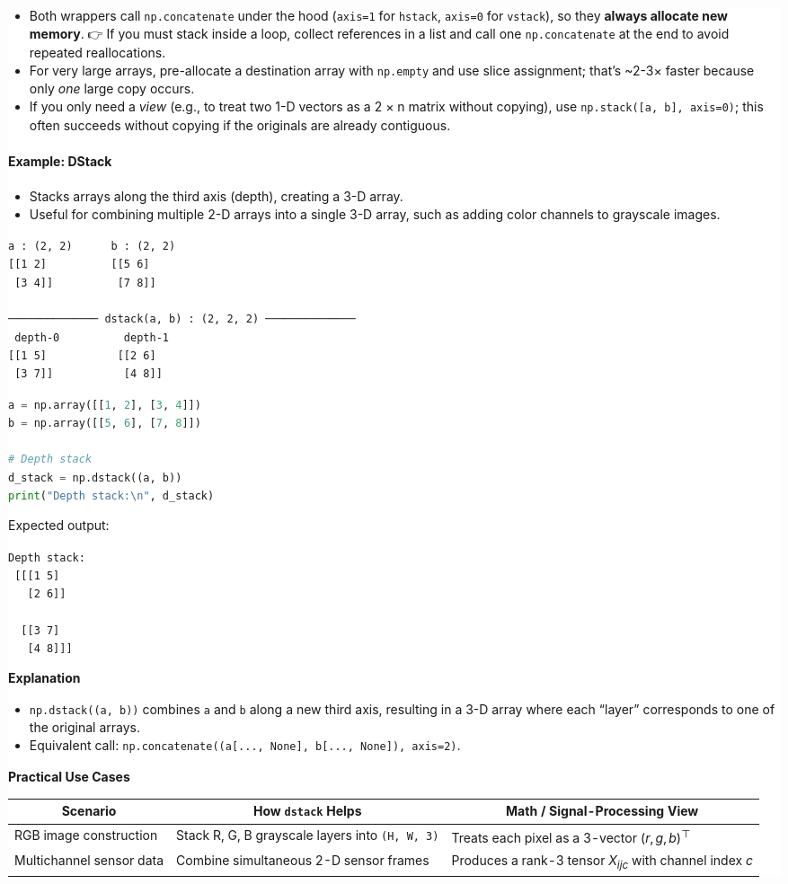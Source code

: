 * Both wrappers call `np.concatenate` under the hood (`axis=1` for `hstack`, `axis=0` for `vstack`), so they **always allocate new memory**.
  👉 If you must stack inside a loop, collect references in a list and call one `np.concatenate` at the end to avoid repeated reallocations.
* For very large arrays, pre-allocate a destination array with `np.empty` and use slice assignment; that’s \~2-3× faster because only *one* large copy occurs.
* If you only need a *view* (e.g., to treat two 1-D vectors as a 2 × n matrix without copying), use `np.stack([a, b], axis=0)`; this often succeeds without copying if the originals are already contiguous.

#### Example: DStack

* Stacks arrays along the third axis (depth), creating a 3-D array.
* Useful for combining multiple 2-D arrays into a single 3-D array, such as adding color channels to grayscale images.

```
a : (2, 2)      b : (2, 2)
[[1 2]          [[5 6]
 [3 4]]          [7 8]]

────────────── dstack(a, b) : (2, 2, 2) ──────────────
 depth-0          depth-1
[[1 5]           [[2 6]
 [3 7]]           [4 8]]
```

```python
a = np.array([[1, 2], [3, 4]])
b = np.array([[5, 6], [7, 8]])

# Depth stack
d_stack = np.dstack((a, b))
print("Depth stack:\n", d_stack)
```

Expected output:

```
Depth stack:
 [[[1 5]
   [2 6]]

  [[3 7]
   [4 8]]]
```

**Explanation**

* `np.dstack((a, b))` combines `a` and `b` along a new third axis, resulting in a 3-D array where each “layer” corresponds to one of the original arrays.
* Equivalent call: `np.concatenate((a[..., None], b[..., None]), axis=2)`.

**Practical Use Cases**

| Scenario                 | How `dstack` Helps                              | Math / Signal-Processing View                             |
| ------------------------ | ----------------------------------------------- | --------------------------------------------------------- |
| RGB image construction   | Stack R, G, B grayscale layers into `(H, W, 3)` | Treats each pixel as a 3-vector $(r,g,b)^\top$            |
| Multichannel sensor data | Combine simultaneous 2-D sensor frames          | Produces a rank-3 tensor $X_{ijc}$ with channel index $c$ |
